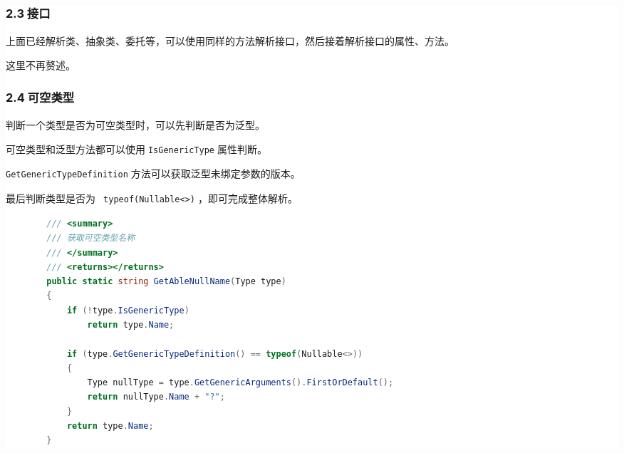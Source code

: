 

### 2.3 接口

上面已经解析类、抽象类、委托等，可以使用同样的方法解析接口，然后接着解析接口的属性、方法。

这里不再赘述。



### 2.4 可空类型

判断一个类型是否为可空类型时，可以先判断是否为泛型。

可空类型和泛型方法都可以使用 `IsGenericType` 属性判断。

`GetGenericTypeDefinition` 方法可以获取泛型未绑定参数的版本。

最后判断类型是否为 ` typeof(Nullable<>)` ，即可完成整体解析。

```csharp
        /// <summary>
        /// 获取可空类型名称
        /// </summary>
        /// <returns></returns>
        public static string GetAbleNullName(Type type)
        {
            if (!type.IsGenericType)
                return type.Name;

            if (type.GetGenericTypeDefinition() == typeof(Nullable<>))
            {
                Type nullType = type.GetGenericArguments().FirstOrDefault();
                return nullType.Name + "?";
            }
            return type.Name;
        }
```